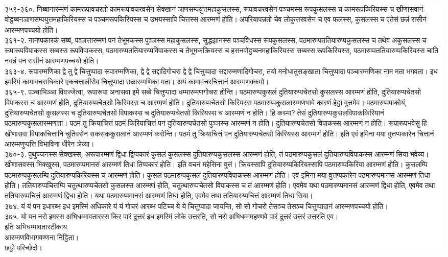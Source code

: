 ३५९-३६०. निब्बानारम्मणं कामरूपावचरतो कामरूपावचरवसेन सेक्खानं ञाणसम्पयुत्तमहाकुसलस्स, रूपावचरवसेन पञ्चमस्स रूपकुसलस्स च कामरूपकिरियस्स च खीणासवानं वोट्ठब्बनञाणसम्पयुत्तमहाकिरियस्स च पञ्चमरूपकिरियस्स च उभयस्सापि चित्तस्स आरम्मणं होति। अपरियापन्नतो चेव लोकुत्तरवसेन च एव फलस्स, कुसलस्स च एतेसं छन्नं रासीनं आरम्मणपच्चयो होति।  
३६१-२. नानप्पकारकं सब्बं, पञ्ञत्तारम्मणं पन तेभूमकस्स पुञ्ञस्स महाकुसलस्स, सुद्धझानस्स पञ्चविधस्स रूपकुसलस्स, पठमारुप्पततियारुप्पकुसलस्स च तथेव अकुसलस्स च रूपारूपविपाकस्स सब्बस्स रूपविपाकस्स, पठमारुप्पततियारुप्पविपाकस्स च तेभूमकक्रियस्स च हसनवोट्ठब्बनमहाकिरियस्स सब्बस्स रूपकिरियस्स, पठमारुप्पततियारुप्पकिरियस्स चाति नवन्नं पन रासीनं आरम्मणपच्चयो होति।  
३६३-४. रूपारम्मणिका द्वे तु द्वे चित्तुप्पादा रूपारम्मणिका, द्वे द्वे सद्दादिगोचरा द्वे द्वे चित्तुप्पादा सद्दारम्मणादिगोचरा, तयो मनोधातुसङ्खाता चित्तुप्पादा पञ्चारम्मणिका नाम मता भगवता। इध इमस्मिं कामावचराधिकारे एकचत्तालीसेव चित्तुप्पादा छळारम्मणिका मता। अयं कामावचरचित्तानं आरम्मणक्कमो।  
३६५-९. पञ्चाभिञ्ञा विवज्जेत्वा, रूपारूपा अनासवा इमे सब्बे चित्तुप्पादा धम्मारम्मणगोचरा होन्ति। पठमारुप्पकुसलं दुतियारुप्पचेतसो कुसलस्स आरम्मणं होति, दुतियारुप्पचेतसो विपाकस्स च आरम्मणं होति, दुतियारुप्पचेतसो किरियस्स च आरम्मणं होति। दुतियारुप्पचेतसो किरियस्स पठमारुप्पकुसलारम्मणभावे कारणं हेट्ठा वुत्तमेव। पठमारुप्पपाकोयं, दुतियारुप्पचेतसो कुसलस्स च दुतियारुप्पचेतसो विपाकस्स च दुतियारुप्पचेतसो किरियस्स च आरम्मणं न होति। हि कस्मा? तेसं दुतियारुप्पकुसलविपाककिरियानं पठमारुप्पकुसलारम्मणत्ता। पठमं तु क्रियाचित्तं पठमं किरियाचित्तं पन दुतियारुप्पचेतसो पुञ्ञस्स आरम्मणं न होति। दुतियारुप्पचेतसो विपाकस्स आरम्मणं न होति। रूपारूपभवेसु हि खीणासवा विपाकचित्तानि चुतिवसेन सकसककुसलानं आरम्मणं करोन्ति। पठमं तु क्रियाचित्तं पन दुतियारुप्पचेतसो किरियस्स आरम्मणं होति। इति एवं इमिना मया वुत्तप्पकारेन चित्तानं आरम्मणुप्पत्ति विभाविना धीरेन ञेय्या।  
३७०-३. पुथुज्जनस्स सेक्खस्स, अरूपारम्मणं द्विधा द्विप्पकारं कुसलं कुसलस्स दुतियारुप्पकुसलस्स आरम्मणं होति, तं पठमारुप्पकुसलं दुतियारुप्पविपाकस्स आरम्मणं सिया भवेय्य। खीणासवस्स भिक्खुस्स, पठमारुप्पमानसं आरम्मणं तिधा तिप्पकारं होति। इति वचनं महेसिना वुत्तं। क्रियस्सापि दुतियारुप्पकिरियस्सापि पठमारुप्पकिरिया आरम्मणं होति। कुसलम्पि पठमारुप्पकुसलम्पि दुतियारुप्पकिरियस्स च आरम्मणं होति। कुसलं पठमारुप्पकुसलं दुतियारुप्पविपाकस्स आरम्मणं होति। एवं इमिना मया वुत्तप्पकारेन पठमारुप्पमानसं आरम्मणं तिधा होति। ततियारुप्पचित्तम्पि चतुत्थारुप्पचेतसो कुसलस्स आरम्मणं होति, चतुत्थारुप्पचेतसो विपाकस्स च तं आरम्मणं होति। एवमेव यथा पठमारुप्पमानसं आरम्मणं द्विधा होति, एवमेव तथा ततियारुप्पचित्तं आरम्मणं द्विधा होति। यथा पठमारुप्पमानसं आरम्मणं तिधा होति, एवमेव तथा ततियारुप्पचित्तं आरम्मणं तिधा सिया।  
३७४. यं यं पन इधारब्भ इध इमस्मिं अधिकारे यं यं गोचरं आरब्भ पटिच्च ये ये चित्तुप्पादा जायन्ति, सो सो गोचरो तेसञ्च तेसञ्च चित्तुप्पादानं आरम्मणपच्चयो होति।  
३७५. यो पन नरो इमस्स अभिधम्मावतारस्स किर पारं दुत्तरं इध इमस्मिं लोके उत्तरति, सो नरो अभिधम्ममहण्णवे पारं दुत्तरं उत्तरं उत्तरति एव।  
इति अभिधम्मावतारटीकाय  
आरम्मणविभागवण्णना निट्ठिता।  
छट्ठो परिच्छेदो।  